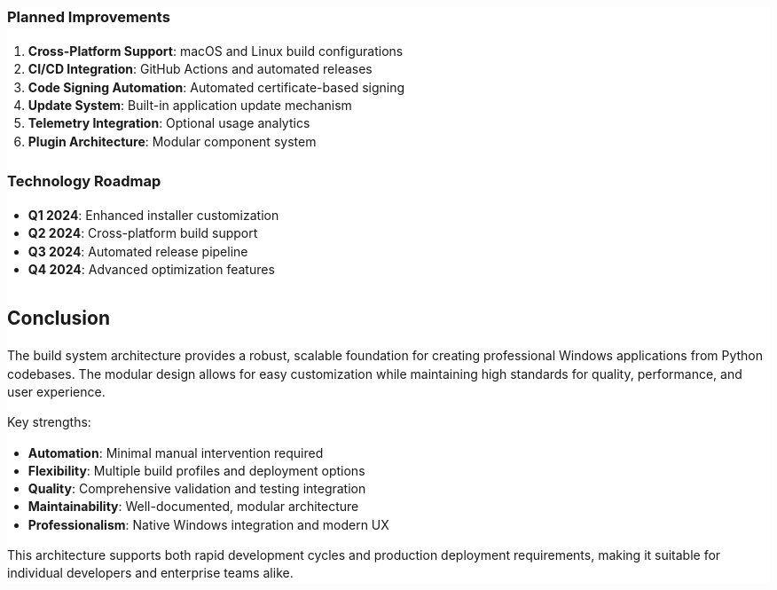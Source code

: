 ### Planned Improvements

1. **Cross-Platform Support**: macOS and Linux build configurations
2. **CI/CD Integration**: GitHub Actions and automated releases
3. **Code Signing Automation**: Automated certificate-based signing
4. **Update System**: Built-in application update mechanism
5. **Telemetry Integration**: Optional usage analytics
6. **Plugin Architecture**: Modular component system

### Technology Roadmap

- **Q1 2024**: Enhanced installer customization
- **Q2 2024**: Cross-platform build support
- **Q3 2024**: Automated release pipeline
- **Q4 2024**: Advanced optimization features

## Conclusion

The build system architecture provides a robust, scalable foundation for creating professional Windows applications from Python codebases. The modular design allows for easy customization while maintaining high standards for quality, performance, and user experience.

Key strengths:
- **Automation**: Minimal manual intervention required
- **Flexibility**: Multiple build profiles and deployment options
- **Quality**: Comprehensive validation and testing integration
- **Maintainability**: Well-documented, modular architecture
- **Professionalism**: Native Windows integration and modern UX

This architecture supports both rapid development cycles and production deployment requirements, making it suitable for individual developers and enterprise teams alike.
